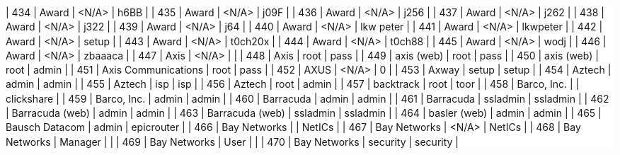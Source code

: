 | 434  | Award                                                | <N/A>                      | h6BB                                                         |
| 435  | Award                                                | <N/A>                      | j09F                                                         |
| 436  | Award                                                | <N/A>                      | j256                                                         |
| 437  | Award                                                | <N/A>                      | j262                                                         |
| 438  | Award                                                | <N/A>                      | j322                                                         |
| 439  | Award                                                | <N/A>                      | j64                                                          |
| 440  | Award                                                | <N/A>                      | lkw peter                                                    |
| 441  | Award                                                | <N/A>                      | lkwpeter                                                     |
| 442  | Award                                                | <N/A>                      | setup                                                        |
| 443  | Award                                                | <N/A>                      | t0ch20x                                                      |
| 444  | Award                                                | <N/A>                      | t0ch88                                                       |
| 445  | Award                                                | <N/A>                      | wodj                                                         |
| 446  | Award                                                | <N/A>                      | zbaaaca                                                      |
| 447  | Axis                                                 | <N/A>                      |                                                              |
| 448  | Axis                                                 | root                       | pass                                                         |
| 449  | axis (web)                                           | root                       | pass                                                         |
| 450  | axis (web)                                           | root                       | admin                                                        |
| 451  | Axis Communications                                  | root                       | pass                                                         |
| 452  | AXUS                                                 | <N/A>                      | 0                                                            |
| 453  | Axway                                                | setup                      | setup                                                        |
| 454  | Aztech                                               | admin                      | admin                                                        |
| 455  | Aztech                                               | isp                        | isp                                                          |
| 456  | Aztech                                               | root                       | admin                                                        |
| 457  | backtrack                                            | root                       | toor                                                         |
| 458  | Barco, Inc.                                          |                            | clickshare                                                   |
| 459  | Barco, Inc.                                          | admin                      | admin                                                        |
| 460  | Barracuda                                            | admin                      | admin                                                        |
| 461  | Barracuda                                            | ssladmin                   | ssladmin                                                     |
| 462  | Barracuda (web)                                      | admin                      | admin                                                        |
| 463  | Barracuda (web)                                      | ssladmin                   | ssladmin                                                     |
| 464  | basler (web)                                         | admin                      | admin                                                        |
| 465  | Bausch Datacom                                       | admin                      | epicrouter                                                   |
| 466  | Bay Networks                                         |                            | NetICs                                                       |
| 467  | Bay Networks                                         | <N/A>                      | NetICs                                                       |
| 468  | Bay Networks                                         | Manager                    |                                                              |
| 469  | Bay Networks                                         | User                       |                                                              |
| 470  | Bay Networks                                         | security                   | security                                                     |